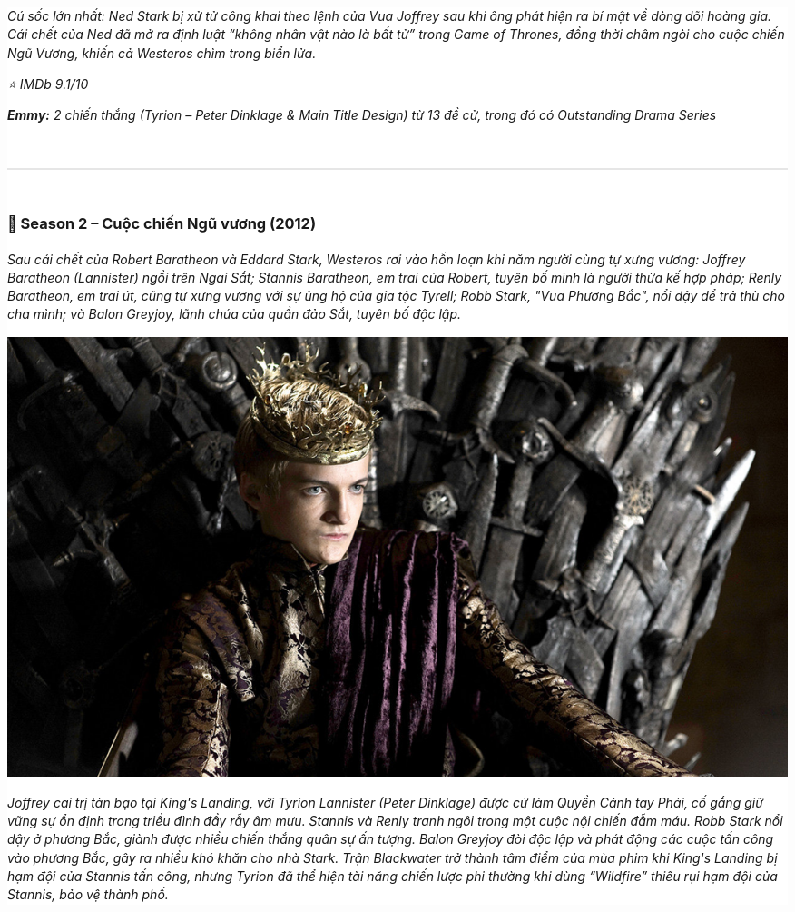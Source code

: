 _Cú sốc lớn nhất: Ned Stark bị xử tử công khai theo lệnh của Vua Joffrey sau khi ông phát hiện ra bí mật về dòng dõi hoàng gia. Cái chết của Ned đã mở ra định luật “không nhân vật nào là bất tử” trong Game of Thrones, đồng thời châm ngòi cho cuộc chiến Ngũ Vương, khiến cả Westeros chìm trong biển lửa._

_⭐ IMDb 9.1/10_

_**Emmy:** 2 chiến thắng (Tyrion – Peter Dinklage & Main Title Design) từ 13 đề cử, trong đó có Outstanding Drama Series_

<div style="border: 1px solid #e6e6e6; margin:48px 0"></div>

### 👑 Season 2 – Cuộc chiến Ngũ vương (2012) 
_Sau cái chết của Robert Baratheon và Eddard Stark, Westeros rơi vào hỗn loạn khi năm người cùng tự xưng vương: Joffrey Baratheon (Lannister) ngồi trên Ngai Sắt; Stannis Baratheon, em trai của Robert, tuyên bố mình là người thừa kế hợp pháp; Renly Baratheon, em trai út, cũng tự xưng vương với sự ủng hộ của gia tộc Tyrell; Robb Stark, "Vua Phương Bắc", nổi dậy để trả thù cho cha mình; và Balon Greyjoy, lãnh chúa của quần đảo Sắt, tuyên bố độc lập._

![anh](/assets/img/game-of-thrones-season-2.jpg)

_Joffrey cai trị tàn bạo tại King's Landing, với Tyrion Lannister (Peter Dinklage) được cử làm Quyền Cánh tay Phải, cố gắng giữ vững sự ổn định trong triều đình đầy rẫy âm mưu. Stannis và Renly tranh ngôi trong một cuộc nội chiến đẫm máu. Robb Stark nổi dậy ở phương Bắc, giành được nhiều chiến thắng quân sự ấn tượng. Balon Greyjoy đòi độc lập và phát động các cuộc tấn công vào phương Bắc, gây ra nhiều khó khăn cho nhà Stark. Trận Blackwater trở thành tâm điểm của mùa phim khi King's Landing bị hạm đội của Stannis tấn công, nhưng Tyrion đã thể hiện tài năng chiến lược phi thường khi dùng “Wildfire” thiêu rụi hạm đội của Stannis, bảo vệ thành phố._

